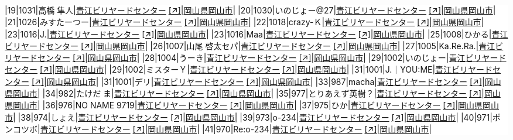 |19|1031|<span class="rank-name-dl">高橋 隼人</span>|<a href="/darts/rank/shops/20c9de9de1d9d2830d9b047a20a7ba1e.html">青江ビリヤードセンター</a> <a href="https://search.dartslive.com/jp/shop/20c9de9de1d9d2830d9b047a20a7ba1e">[↗]</a>|<a href="/darts/rank/岡山県/岡山市">岡山県岡山市</a>|
|20|1030|<span class="rank-name-pd">いのじょー@27</span>|<a href="/darts/rank/shops/70022.html">青江ビリヤードセンター</a> <a href="https://vs.phoenixdarts.com/jp/shop/shopDetailInfo/s_70022?s_seq=70022">[↗]</a>|<a href="/darts/rank/岡山県/岡山市">岡山県岡山市</a>|
|21|1026|<span class="rank-name-dl">みすたーつー</span>|<a href="/darts/rank/shops/20c9de9de1d9d2830d9b047a20a7ba1e.html">青江ビリヤードセンター</a> <a href="https://search.dartslive.com/jp/shop/20c9de9de1d9d2830d9b047a20a7ba1e">[↗]</a>|<a href="/darts/rank/岡山県/岡山市">岡山県岡山市</a>|
|22|1018|<span class="rank-name-dl">crazy-Ｋ</span>|<a href="/darts/rank/shops/20c9de9de1d9d2830d9b047a20a7ba1e.html">青江ビリヤードセンター</a> <a href="https://search.dartslive.com/jp/shop/20c9de9de1d9d2830d9b047a20a7ba1e">[↗]</a>|<a href="/darts/rank/岡山県/岡山市">岡山県岡山市</a>|
|23|1016|<span class="rank-name-dl">J.</span>|<a href="/darts/rank/shops/20c9de9de1d9d2830d9b047a20a7ba1e.html">青江ビリヤードセンター</a> <a href="https://search.dartslive.com/jp/shop/20c9de9de1d9d2830d9b047a20a7ba1e">[↗]</a>|<a href="/darts/rank/岡山県/岡山市">岡山県岡山市</a>|
|23|1016|<span class="rank-name-dl">Maa</span>|<a href="/darts/rank/shops/20c9de9de1d9d2830d9b047a20a7ba1e.html">青江ビリヤードセンター</a> <a href="https://search.dartslive.com/jp/shop/20c9de9de1d9d2830d9b047a20a7ba1e">[↗]</a>|<a href="/darts/rank/岡山県/岡山市">岡山県岡山市</a>|
|25|1008|<span class="rank-name-dl">ひかる</span>|<a href="/darts/rank/shops/20c9de9de1d9d2830d9b047a20a7ba1e.html">青江ビリヤードセンター</a> <a href="https://search.dartslive.com/jp/shop/20c9de9de1d9d2830d9b047a20a7ba1e">[↗]</a>|<a href="/darts/rank/岡山県/岡山市">岡山県岡山市</a>|
|26|1007|<span class="rank-name-dl">山尾 啓太セパ</span>|<a href="/darts/rank/shops/20c9de9de1d9d2830d9b047a20a7ba1e.html">青江ビリヤードセンター</a> <a href="https://search.dartslive.com/jp/shop/20c9de9de1d9d2830d9b047a20a7ba1e">[↗]</a>|<a href="/darts/rank/岡山県/岡山市">岡山県岡山市</a>|
|27|1005|<span class="rank-name-dl">Ka.Re.Ra.</span>|<a href="/darts/rank/shops/20c9de9de1d9d2830d9b047a20a7ba1e.html">青江ビリヤードセンター</a> <a href="https://search.dartslive.com/jp/shop/20c9de9de1d9d2830d9b047a20a7ba1e">[↗]</a>|<a href="/darts/rank/岡山県/岡山市">岡山県岡山市</a>|
|28|1004|<span class="rank-name-dl">うーき</span>|<a href="/darts/rank/shops/20c9de9de1d9d2830d9b047a20a7ba1e.html">青江ビリヤードセンター</a> <a href="https://search.dartslive.com/jp/shop/20c9de9de1d9d2830d9b047a20a7ba1e">[↗]</a>|<a href="/darts/rank/岡山県/岡山市">岡山県岡山市</a>|
|29|1002|<span class="rank-name-dl">いのじょー</span>|<a href="/darts/rank/shops/20c9de9de1d9d2830d9b047a20a7ba1e.html">青江ビリヤードセンター</a> <a href="https://search.dartslive.com/jp/shop/20c9de9de1d9d2830d9b047a20a7ba1e">[↗]</a>|<a href="/darts/rank/岡山県/岡山市">岡山県岡山市</a>|
|29|1002|<span class="rank-name-dl">ミスターＹ</span>|<a href="/darts/rank/shops/20c9de9de1d9d2830d9b047a20a7ba1e.html">青江ビリヤードセンター</a> <a href="https://search.dartslive.com/jp/shop/20c9de9de1d9d2830d9b047a20a7ba1e">[↗]</a>|<a href="/darts/rank/岡山県/岡山市">岡山県岡山市</a>|
|31|1001|<span class="rank-name-dl">J.｜YOU:ME</span>|<a href="/darts/rank/shops/20c9de9de1d9d2830d9b047a20a7ba1e.html">青江ビリヤードセンター</a> <a href="https://search.dartslive.com/jp/shop/20c9de9de1d9d2830d9b047a20a7ba1e">[↗]</a>|<a href="/darts/rank/岡山県/岡山市">岡山県岡山市</a>|
|31|1001|<span class="rank-name-pd">デリ</span>|<a href="/darts/rank/shops/70022.html">青江ビリヤードセンター</a> <a href="https://vs.phoenixdarts.com/jp/shop/shopDetailInfo/s_70022?s_seq=70022">[↗]</a>|<a href="/darts/rank/岡山県/岡山市">岡山県岡山市</a>|
|33|987|<span class="rank-name-pd">macha</span>|<a href="/darts/rank/shops/70022.html">青江ビリヤードセンター</a> <a href="https://vs.phoenixdarts.com/jp/shop/shopDetailInfo/s_70022?s_seq=70022">[↗]</a>|<a href="/darts/rank/岡山県/岡山市">岡山県岡山市</a>|
|34|982|<span class="rank-name-dl">たけだ ま</span>|<a href="/darts/rank/shops/20c9de9de1d9d2830d9b047a20a7ba1e.html">青江ビリヤードセンター</a> <a href="https://search.dartslive.com/jp/shop/20c9de9de1d9d2830d9b047a20a7ba1e">[↗]</a>|<a href="/darts/rank/岡山県/岡山市">岡山県岡山市</a>|
|35|977|<span class="rank-name-dl">とりあえず英樹？</span>|<a href="/darts/rank/shops/20c9de9de1d9d2830d9b047a20a7ba1e.html">青江ビリヤードセンター</a> <a href="https://search.dartslive.com/jp/shop/20c9de9de1d9d2830d9b047a20a7ba1e">[↗]</a>|<a href="/darts/rank/岡山県/岡山市">岡山県岡山市</a>|
|36|976|<span class="rank-name-dl">NO NAME 9719</span>|<a href="/darts/rank/shops/20c9de9de1d9d2830d9b047a20a7ba1e.html">青江ビリヤードセンター</a> <a href="https://search.dartslive.com/jp/shop/20c9de9de1d9d2830d9b047a20a7ba1e">[↗]</a>|<a href="/darts/rank/岡山県/岡山市">岡山県岡山市</a>|
|37|975|<span class="rank-name-pd">ひか</span>|<a href="/darts/rank/shops/70022.html">青江ビリヤードセンター</a> <a href="https://vs.phoenixdarts.com/jp/shop/shopDetailInfo/s_70022?s_seq=70022">[↗]</a>|<a href="/darts/rank/岡山県/岡山市">岡山県岡山市</a>|
|38|974|<span class="rank-name-dl">しょえ</span>|<a href="/darts/rank/shops/20c9de9de1d9d2830d9b047a20a7ba1e.html">青江ビリヤードセンター</a> <a href="https://search.dartslive.com/jp/shop/20c9de9de1d9d2830d9b047a20a7ba1e">[↗]</a>|<a href="/darts/rank/岡山県/岡山市">岡山県岡山市</a>|
|39|973|<span class="rank-name-pd">o-234</span>|<a href="/darts/rank/shops/70022.html">青江ビリヤードセンター</a> <a href="https://vs.phoenixdarts.com/jp/shop/shopDetailInfo/s_70022?s_seq=70022">[↗]</a>|<a href="/darts/rank/岡山県/岡山市">岡山県岡山市</a>|
|40|971|<span class="rank-name-dl">ポンコツボ</span>|<a href="/darts/rank/shops/20c9de9de1d9d2830d9b047a20a7ba1e.html">青江ビリヤードセンター</a> <a href="https://search.dartslive.com/jp/shop/20c9de9de1d9d2830d9b047a20a7ba1e">[↗]</a>|<a href="/darts/rank/岡山県/岡山市">岡山県岡山市</a>|
|41|970|<span class="rank-name-dl">Re:o-234</span>|<a href="/darts/rank/shops/20c9de9de1d9d2830d9b047a20a7ba1e.html">青江ビリヤードセンター</a> <a href="https://search.dartslive.com/jp/shop/20c9de9de1d9d2830d9b047a20a7ba1e">[↗]</a>|<a href="/darts/rank/岡山県/岡山市">岡山県岡山市</a>|